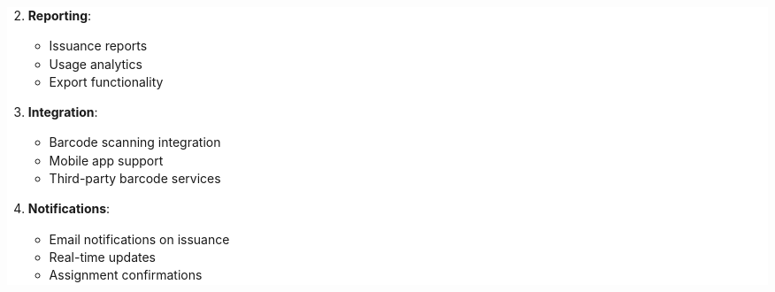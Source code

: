 2. **Reporting**:
   - Issuance reports
   - Usage analytics
   - Export functionality

3. **Integration**:
   - Barcode scanning integration
   - Mobile app support
   - Third-party barcode services

4. **Notifications**:
   - Email notifications on issuance
   - Real-time updates
   - Assignment confirmations
